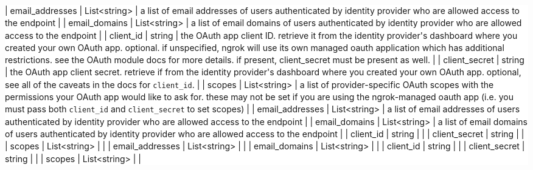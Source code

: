 | email_addresses                 | List&lt;string&gt;        | a list of email addresses of users authenticated by identity provider who are allowed access to the endpoint                                                                                                                                                                                                                             |
| email_domains                   | List&lt;string&gt;        | a list of email domains of users authenticated by identity provider who are allowed access to the endpoint                                                                                                                                                                                                                               |
| client_id                       | string                    | the OAuth app client ID. retrieve it from the identity provider's dashboard where you created your own OAuth app. optional. if unspecified, ngrok will use its own managed oauth application which has additional restrictions. see the OAuth module docs for more details. if present, client_secret must be present as well.           |
| client_secret                   | string                    | the OAuth app client secret. retrieve if from the identity provider's dashboard where you created your own OAuth app. optional, see all of the caveats in the docs for `client_id`.                                                                                                                                                      |
| scopes                          | List&lt;string&gt;        | a list of provider-specific OAuth scopes with the permissions your OAuth app would like to ask for. these may not be set if you are using the ngrok-managed oauth app (i.e. you must pass both `client_id` and `client_secret` to set scopes)                                                                                            |
| email_addresses                 | List&lt;string&gt;        | a list of email addresses of users authenticated by identity provider who are allowed access to the endpoint                                                                                                                                                                                                                             |
| email_domains                   | List&lt;string&gt;        | a list of email domains of users authenticated by identity provider who are allowed access to the endpoint                                                                                                                                                                                                                               |
| client_id                       | string                    |                                                                                                                                                                                                                                                                                                                                          |
| client_secret                   | string                    |                                                                                                                                                                                                                                                                                                                                          |
| scopes                          | List&lt;string&gt;        |                                                                                                                                                                                                                                                                                                                                          |
| email_addresses                 | List&lt;string&gt;        |                                                                                                                                                                                                                                                                                                                                          |
| email_domains                   | List&lt;string&gt;        |                                                                                                                                                                                                                                                                                                                                          |
| client_id                       | string                    |                                                                                                                                                                                                                                                                                                                                          |
| client_secret                   | string                    |                                                                                                                                                                                                                                                                                                                                          |
| scopes                          | List&lt;string&gt;        |                                                                                                                                                                                                                                                                                                                                          |